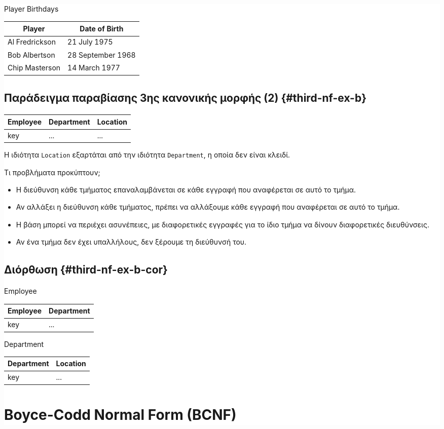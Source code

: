 Player Birthdays

| Player         | Date of Birth        |
|----------------|----------------------|
| Al Fredrickson | 21 July 1975         |
| Bob Albertson  | 28 September 1968    |
| Chip Masterson | 14 March 1977        |


## Παράδειγμα παραβίασης 3ης κανονικής μορφής (2) {#third-nf-ex-b}

| Employee | Department | Location |
|----------|------------|----------|
|  key     |   ...      |  ...     |


<div class="notes">

Η ιδιότητα $\texttt{Location}$ εξαρτάται από την ιδιότητα
$\texttt{Department}$, η οποία δεν είναι κλειδί.

Τι προβλήματα προκύπτουν;

* Η διεύθυνση κάθε τμήματος επαναλαμβάνεται σε κάθε εγγραφή που
  αναφέρεται σε αυτό το τμήμα.

* Αν αλλάξει η διεύθυνση κάθε τμήματος, πρέπει να αλλάξουμε κάθε εγγραφή
  που αναφέρεται σε αυτό το τμήμα.

* Η βάση μπορεί να περιέχει ασυνέπειες, με διαφορετικές εγγραφές για
  το ίδιο τμήμα να δίνουν διαφορετικές διευθύνσεις.

* Αν ένα τμήμα δεν έχει υπαλλήλους, δεν ξέρουμε τη διεύθυνσή του.

</div>

## Διόρθωση {#third-nf-ex-b-cor}

Employee

| Employee | Department |
|----------|------------|
| key      |    ...     |

Department

| Department | Location |
|------------|----------|
| key        |  ...     |


# Boyce-Codd Normal Form (BCNF)
